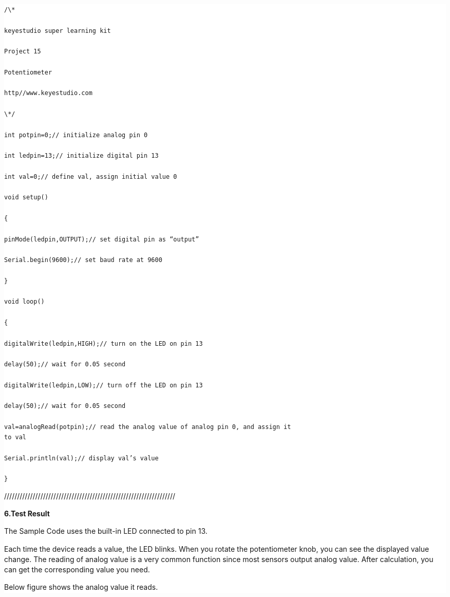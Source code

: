    /\*

    keyestudio super learning kit

    Project 15

    Potentiometer

    http//www.keyestudio.com

    \*/

    int potpin=0;// initialize analog pin 0

    int ledpin=13;// initialize digital pin 13

    int val=0;// define val, assign initial value 0

    void setup()

    {

    pinMode(ledpin,OUTPUT);// set digital pin as “output”

    Serial.begin(9600);// set baud rate at 9600

    }

    void loop()

    {

    digitalWrite(ledpin,HIGH);// turn on the LED on pin 13

    delay(50);// wait for 0.05 second

    digitalWrite(ledpin,LOW);// turn off the LED on pin 13

    delay(50);// wait for 0.05 second

    val=analogRead(potpin);// read the analog value of analog pin 0, and assign it
    to val

    Serial.println(val);// display val’s value

    }

//////////////////////////////////////////////////////////////////

**6.Test Result**

The Sample Code uses the built-in LED connected to pin 13.

Each time the device reads a value, the LED blinks. When you rotate the
potentiometer knob, you can see the displayed value change. The reading of
analog value is a very common function since most sensors output analog value.
After calculation, you can get the corresponding value you need.

Below figure shows the analog value it reads.
